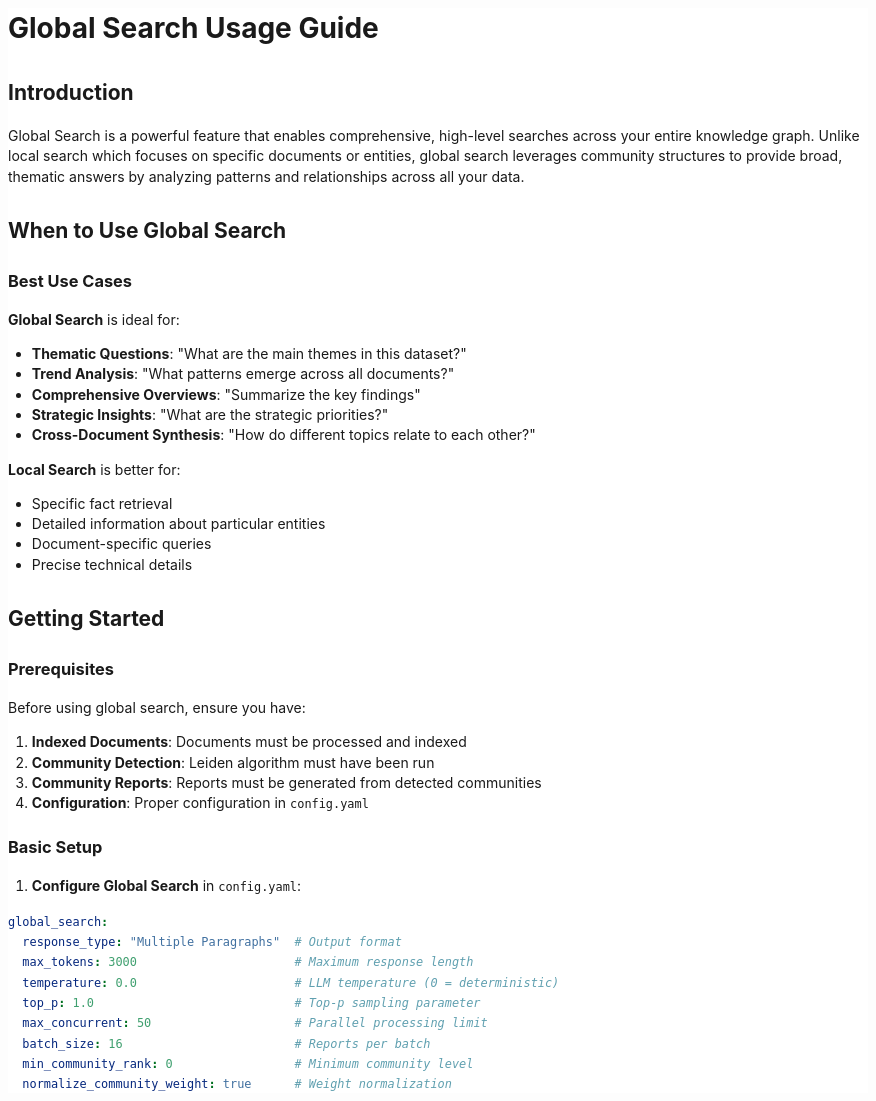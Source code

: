 # Global Search Usage Guide

## Introduction

Global Search is a powerful feature that enables comprehensive, high-level searches across your entire knowledge graph. Unlike local search which focuses on specific documents or entities, global search leverages community structures to provide broad, thematic answers by analyzing patterns and relationships across all your data.

## When to Use Global Search

### Best Use Cases

**Global Search** is ideal for:
- **Thematic Questions**: "What are the main themes in this dataset?"
- **Trend Analysis**: "What patterns emerge across all documents?"
- **Comprehensive Overviews**: "Summarize the key findings"
- **Strategic Insights**: "What are the strategic priorities?"
- **Cross-Document Synthesis**: "How do different topics relate to each other?"

**Local Search** is better for:
- Specific fact retrieval
- Detailed information about particular entities
- Document-specific queries
- Precise technical details

## Getting Started

### Prerequisites

Before using global search, ensure you have:

1. **Indexed Documents**: Documents must be processed and indexed
2. **Community Detection**: Leiden algorithm must have been run
3. **Community Reports**: Reports must be generated from detected communities
4. **Configuration**: Proper configuration in `config.yaml`

### Basic Setup

1. **Configure Global Search** in `config.yaml`:

```yaml
global_search:
  response_type: "Multiple Paragraphs"  # Output format
  max_tokens: 3000                      # Maximum response length
  temperature: 0.0                      # LLM temperature (0 = deterministic)
  top_p: 1.0                            # Top-p sampling parameter
  max_concurrent: 50                    # Parallel processing limit
  batch_size: 16                        # Reports per batch
  min_community_rank: 0                 # Minimum community level
  normalize_community_weight: true      # Weight normalization
```
